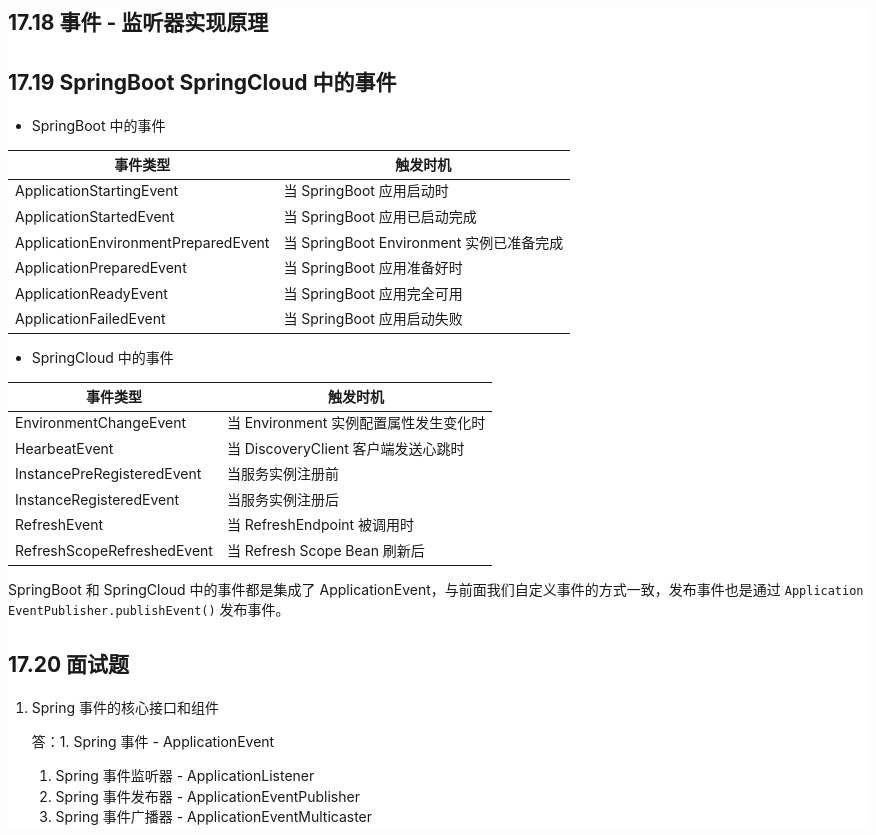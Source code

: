 

## 17.18 事件 - 监听器实现原理





## 17.19 SpringBoot SpringCloud 中的事件

- SpringBoot 中的事件

| 事件类型                            | 触发时机                                 |
| ----------------------------------- | ---------------------------------------- |
| ApplicationStartingEvent            | 当 SpringBoot 应用启动时                 |
| ApplicationStartedEvent             | 当 SpringBoot 应用已启动完成             |
| ApplicationEnvironmentPreparedEvent | 当 SpringBoot Environment 实例已准备完成 |
| ApplicationPreparedEvent            | 当 SpringBoot 应用准备好时               |
| ApplicationReadyEvent               | 当 SpringBoot 应用完全可用               |
| ApplicationFailedEvent              | 当 SpringBoot 应用启动失败               |



- SpringCloud 中的事件

| 事件类型                   | 触发时机                              |
| -------------------------- | ------------------------------------- |
| EnvironmentChangeEvent     | 当 Environment 实例配置属性发生变化时 |
| HearbeatEvent              | 当 DiscoveryClient 客户端发送心跳时   |
| InstancePreRegisteredEvent | 当服务实例注册前                      |
| InstanceRegisteredEvent    | 当服务实例注册后                      |
| RefreshEvent               | 当 RefreshEndpoint 被调用时           |
| RefreshScopeRefreshedEvent | 当 Refresh Scope Bean 刷新后          |



SpringBoot 和 SpringCloud 中的事件都是集成了 ApplicationEvent，与前面我们自定义事件的方式一致，发布事件也是通过 `ApplicationEventPublisher.publishEvent()` 发布事件。





## 17.20 面试题

1. Spring 事件的核心接口和组件

   答：1. Spring 事件 - ApplicationEvent

   1. Spring 事件监听器 - ApplicationListener
   2. Spring 事件发布器 - ApplicationEventPublisher
   3. Spring 事件广播器 - ApplicationEventMulticaster
